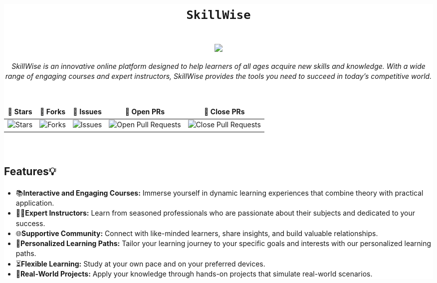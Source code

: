 <div align="center">

# `SkillWise`

<br>
<img src='./readme-images/desktop.png'>
<br>

_<i>SkillWise is an innovative online platform designed to help learners of all ages acquire new skills and knowledge. With a wide range of engaging courses and expert instructors, SkillWise provides the tools you need to succeed in today’s competitive world.</i>_

<br>

<table align="center">
    <thead align="center">
        <tr border: 1px;>
            <td><b>🌟 Stars</b></td>
            <td><b>🍴 Forks</b></td>
            <td><b>🐛 Issues</b></td>
            <td><b>🔔 Open PRs</b></td>
            <td><b>🔕 Close PRs</b></td>
        </tr>
     </thead>
    <tbody>
         <tr>
            <td><img alt="Stars" src="https://img.shields.io/github/stars/PriyaGhosal/SkillWise?style=flat&logo=github"/></td>
            <td><img alt="Forks" src="https://img.shields.io/github/forks/PriyaGhosal/SkillWise?style=flat&logo=github"/></td>
            <td><img alt="Issues" src="https://img.shields.io/github/issues/PriyaGhosal/SkillWise?style=flat&logo=github"/></td>
            <td><img alt="Open Pull Requests" src="https://img.shields.io/github/issues-pr/PriyaGhosal/SkillWise?style=flat&logo=github"/></td>
            <td><img alt="Close Pull Requests" src="https://img.shields.io/github/issues-pr-closed/PriyaGhosal/SkillWise?style=flat&color=critical&logo=github"/></td>
        </tr>
    </tbody>
</table>
</div>
<br>

## Features💡
- 📚**Interactive and Engaging Courses:** Immerse yourself in dynamic learning experiences that combine theory with practical application.
- 👩‍🏫**Expert Instructors:** Learn from seasoned professionals who are passionate about their subjects and dedicated to your success.
- 🌐**Supportive Community:** Connect with like-minded learners, share insights, and build valuable relationships.
- 🎯**Personalized Learning Paths:** Tailor your learning journey to your specific goals and interests with our personalized learning paths.
- ⏳**Flexible Learning:** Study at your own pace and on your preferred devices.
- 💼**Real-World Projects:** Apply your knowledge through hands-on projects that simulate real-world scenarios.
